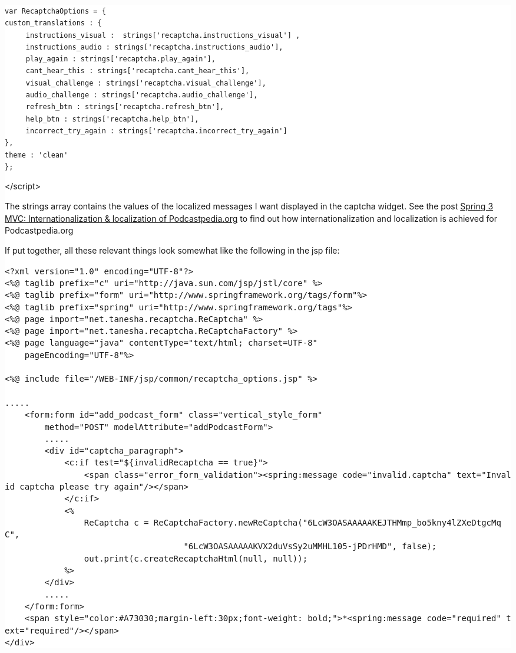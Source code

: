 	var RecaptchaOptions = {
	custom_translations : {
		 instructions_visual :  strings['recaptcha.instructions_visual'] ,
		 instructions_audio : strings['recaptcha.instructions_audio'],
		 play_again : strings['recaptcha.play_again'],
		 cant_hear_this : strings['recaptcha.cant_hear_this'],
		 visual_challenge : strings['recaptcha.visual_challenge'],
		 audio_challenge : strings['recaptcha.audio_challenge'],
		 refresh_btn : strings['recaptcha.refresh_btn'],
		 help_btn : strings['recaptcha.help_btn'],
		 incorrect_try_again : strings['recaptcha.incorrect_try_again']
	},
	theme : 'clean'
	};
&lt;/script&gt;</pre>

The strings array contains the values of the localized messages I want displayed in the captcha widget. See the post <a title="Spring 3 MVC: Internationalization & localization of Podcastpedia.org" href="http://www.codingpedia.org/ama/spring-3-mvc-internationalization-localization-of-podcastpedia-org/" target="_blank">Spring 3 MVC: Internationalization & localization of Podcastpedia.org</a> to find out how internationalization and localization is achieved for Podcastpedia.org

If put together, all these relevant things look somewhat like the following in the jsp file:

<pre class="lang:xhtml decode:true" title="relevant reCAPTCHA code in JSP file">&lt;?xml version="1.0" encoding="UTF-8"?&gt;
&lt;%@ taglib prefix="c" uri="http://java.sun.com/jsp/jstl/core" %&gt;
&lt;%@ taglib prefix="form" uri="http://www.springframework.org/tags/form"%&gt;
&lt;%@ taglib prefix="spring" uri="http://www.springframework.org/tags"%&gt;
&lt;%@ page import="net.tanesha.recaptcha.ReCaptcha" %&gt;
&lt;%@ page import="net.tanesha.recaptcha.ReCaptchaFactory" %&gt;
&lt;%@ page language="java" contentType="text/html; charset=UTF-8"
    pageEncoding="UTF-8"%&gt;

&lt;%@ include file="/WEB-INF/jsp/common/recaptcha_options.jsp" %&gt;

.....
	&lt;form:form id="add_podcast_form" class="vertical_style_form"
		method="POST" modelAttribute="addPodcastForm"&gt;
		.....
		&lt;div id="captcha_paragraph"&gt;
			&lt;c:if test="${invalidRecaptcha == true}"&gt;
				&lt;span class="error_form_validation"&gt;&lt;spring:message code="invalid.captcha" text="Invalid captcha please try again"/&gt;&lt;/span&gt;
			&lt;/c:if&gt;
		    &lt;%
		        ReCaptcha c = ReCaptchaFactory.newReCaptcha("6LcW3OASAAAAAKEJTHMmp_bo5kny4lZXeDtgcMqC",
		        					"6LcW3OASAAAAAKVX2duVsSy2uMMHL105-jPDrHMD", false);
		        out.print(c.createRecaptchaHtml(null, null));
		    %&gt;
		&lt;/div&gt;
		.....
	&lt;/form:form&gt;
	&lt;span style="color:#A73030;margin-left:30px;font-weight: bold;"&gt;*&lt;spring:message code="required" text="required"/&gt;&lt;/span&gt;
&lt;/div&gt;</pre>

